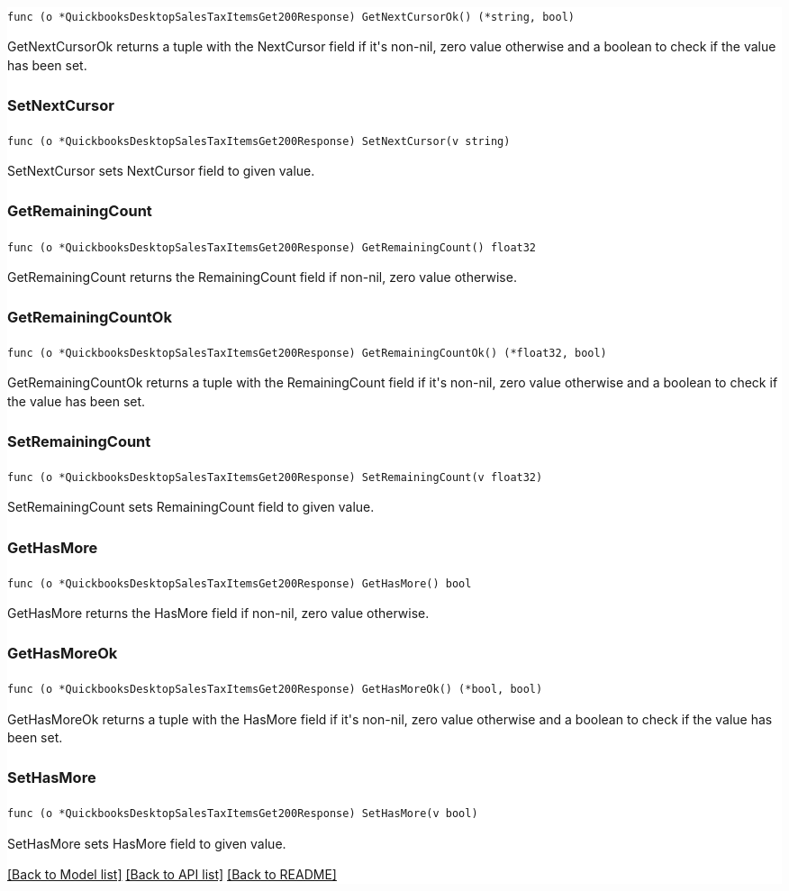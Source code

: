 `func (o *QuickbooksDesktopSalesTaxItemsGet200Response) GetNextCursorOk() (*string, bool)`

GetNextCursorOk returns a tuple with the NextCursor field if it's non-nil, zero value otherwise
and a boolean to check if the value has been set.

### SetNextCursor

`func (o *QuickbooksDesktopSalesTaxItemsGet200Response) SetNextCursor(v string)`

SetNextCursor sets NextCursor field to given value.


### GetRemainingCount

`func (o *QuickbooksDesktopSalesTaxItemsGet200Response) GetRemainingCount() float32`

GetRemainingCount returns the RemainingCount field if non-nil, zero value otherwise.

### GetRemainingCountOk

`func (o *QuickbooksDesktopSalesTaxItemsGet200Response) GetRemainingCountOk() (*float32, bool)`

GetRemainingCountOk returns a tuple with the RemainingCount field if it's non-nil, zero value otherwise
and a boolean to check if the value has been set.

### SetRemainingCount

`func (o *QuickbooksDesktopSalesTaxItemsGet200Response) SetRemainingCount(v float32)`

SetRemainingCount sets RemainingCount field to given value.


### GetHasMore

`func (o *QuickbooksDesktopSalesTaxItemsGet200Response) GetHasMore() bool`

GetHasMore returns the HasMore field if non-nil, zero value otherwise.

### GetHasMoreOk

`func (o *QuickbooksDesktopSalesTaxItemsGet200Response) GetHasMoreOk() (*bool, bool)`

GetHasMoreOk returns a tuple with the HasMore field if it's non-nil, zero value otherwise
and a boolean to check if the value has been set.

### SetHasMore

`func (o *QuickbooksDesktopSalesTaxItemsGet200Response) SetHasMore(v bool)`

SetHasMore sets HasMore field to given value.



[[Back to Model list]](../README.md#documentation-for-models) [[Back to API list]](../README.md#documentation-for-api-endpoints) [[Back to README]](../README.md)


